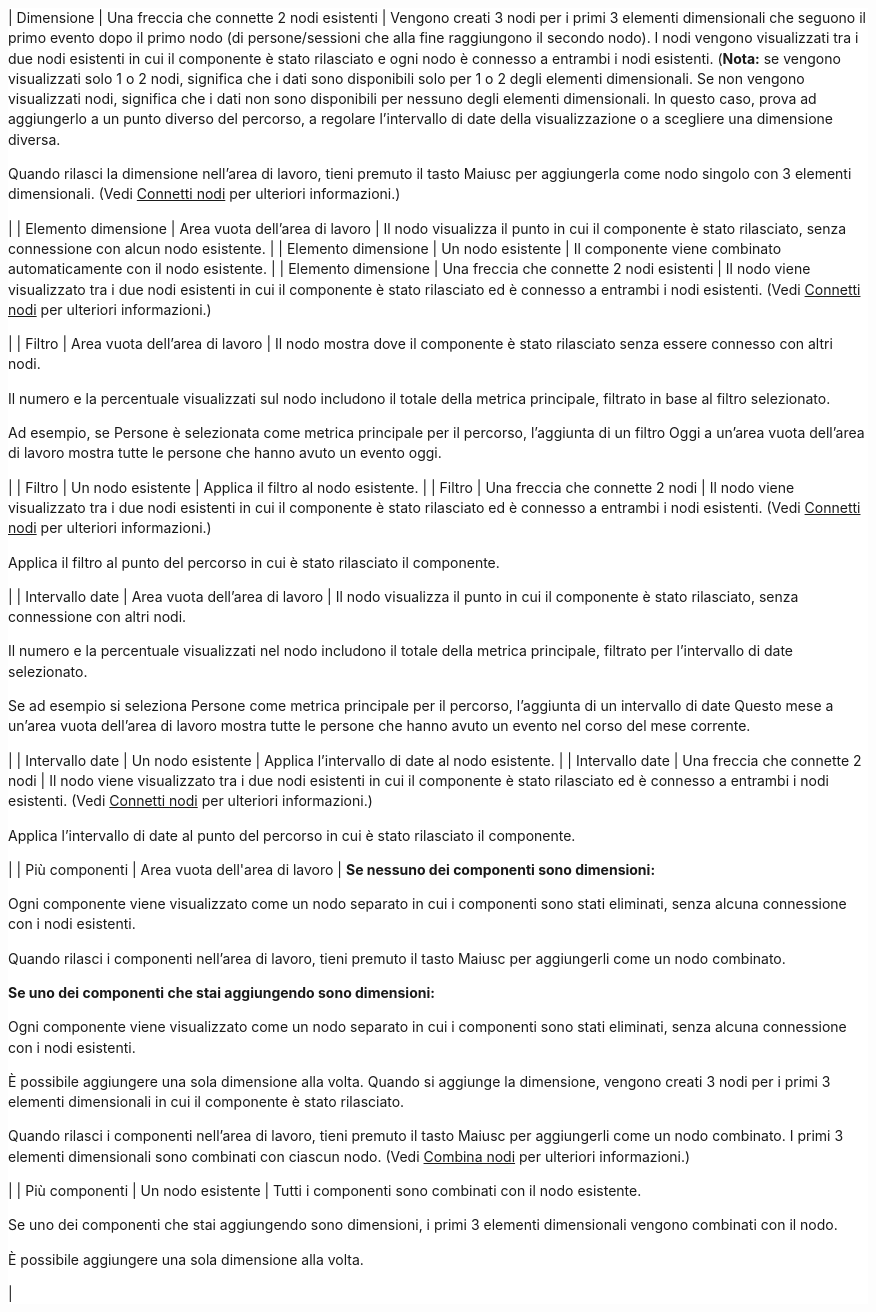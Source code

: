   | Dimensione | Una freccia che connette 2 nodi esistenti | Vengono creati 3 nodi per i primi 3 elementi dimensionali che seguono il primo evento dopo il primo nodo (di persone/sessioni che alla fine raggiungono il secondo nodo). I nodi vengono visualizzati tra i due nodi esistenti in cui il componente è stato rilasciato e ogni nodo è connesso a entrambi i nodi esistenti. (**Nota:** se vengono visualizzati solo 1 o 2 nodi, significa che i dati sono disponibili solo per 1 o 2 degli elementi dimensionali. Se non vengono visualizzati nodi, significa che i dati non sono disponibili per nessuno degli elementi dimensionali. In questo caso, prova ad aggiungerlo a un punto diverso del percorso, a regolare l’intervallo di date della visualizzazione o a scegliere una dimensione diversa.<p>Quando rilasci la dimensione nell’area di lavoro, tieni premuto il tasto Maiusc per aggiungerla come nodo singolo con 3 elementi dimensionali. (Vedi [Connetti nodi](#connect-nodes) per ulteriori informazioni.)</p> |
   | Elemento dimensione | Area vuota dell’area di lavoro | Il nodo visualizza il punto in cui il componente è stato rilasciato, senza connessione con alcun nodo esistente. |
   | Elemento dimensione | Un nodo esistente | Il componente viene combinato automaticamente con il nodo esistente. |
   | Elemento dimensione | Una freccia che connette 2 nodi esistenti | Il nodo viene visualizzato tra i due nodi esistenti in cui il componente è stato rilasciato ed è connesso a entrambi i nodi esistenti. (Vedi [Connetti nodi](#connect-nodes) per ulteriori informazioni.)</p> |
   | Filtro | Area vuota dell’area di lavoro | Il nodo mostra dove il componente è stato rilasciato senza essere connesso con altri nodi.<p>Il numero e la percentuale visualizzati sul nodo includono il totale della metrica principale, filtrato in base al filtro selezionato.</p> <p>Ad esempio, se Persone è selezionata come metrica principale per il percorso, l’aggiunta di un filtro Oggi a un’area vuota dell’area di lavoro mostra tutte le persone che hanno avuto un evento oggi.</p> |
   | Filtro | Un nodo esistente | Applica il filtro al nodo esistente. |
   | Filtro | Una freccia che connette 2 nodi | Il nodo viene visualizzato tra i due nodi esistenti in cui il componente è stato rilasciato ed è connesso a entrambi i nodi esistenti. (Vedi [Connetti nodi](#connect-nodes) per ulteriori informazioni.)</p><p>Applica il filtro al punto del percorso in cui è stato rilasciato il componente.</p> |
   | Intervallo date | Area vuota dell’area di lavoro | Il nodo visualizza il punto in cui il componente è stato rilasciato, senza connessione con altri nodi.<p>Il numero e la percentuale visualizzati nel nodo includono il totale della metrica principale, filtrato per l’intervallo di date selezionato.</p> <p>Se ad esempio si seleziona Persone come metrica principale per il percorso, l’aggiunta di un intervallo di date Questo mese a un’area vuota dell’area di lavoro mostra tutte le persone che hanno avuto un evento nel corso del mese corrente.</p> |
   | Intervallo date | Un nodo esistente | Applica l’intervallo di date al nodo esistente. |
   | Intervallo date | Una freccia che connette 2 nodi | Il nodo viene visualizzato tra i due nodi esistenti in cui il componente è stato rilasciato ed è connesso a entrambi i nodi esistenti. (Vedi [Connetti nodi](#connect-nodes) per ulteriori informazioni.)</p><p>Applica l’intervallo di date al punto del percorso in cui è stato rilasciato il componente.</p> |
   | Più componenti | Area vuota dell&#39;area di lavoro | **Se nessuno dei componenti sono dimensioni:**<p>Ogni componente viene visualizzato come un nodo separato in cui i componenti sono stati eliminati, senza alcuna connessione con i nodi esistenti.</p><p>Quando rilasci i componenti nell’area di lavoro, tieni premuto il tasto Maiusc per aggiungerli come un nodo combinato. </p><p>**Se uno dei componenti che stai aggiungendo sono dimensioni:**</p><p>Ogni componente viene visualizzato come un nodo separato in cui i componenti sono stati eliminati, senza alcuna connessione con i nodi esistenti.</p><p>È possibile aggiungere una sola dimensione alla volta. Quando si aggiunge la dimensione, vengono creati 3 nodi per i primi 3 elementi dimensionali in cui il componente è stato rilasciato.</p><p>Quando rilasci i componenti nell’area di lavoro, tieni premuto il tasto Maiusc per aggiungerli come un nodo combinato. I primi 3 elementi dimensionali sono combinati con ciascun nodo. (Vedi [Combina nodi](#combine-nodes) per ulteriori informazioni.)</p> |
   | Più componenti | Un nodo esistente | Tutti i componenti sono combinati con il nodo esistente.<p>Se uno dei componenti che stai aggiungendo sono dimensioni, i primi 3 elementi dimensionali vengono combinati con il nodo.</p> <p>È possibile aggiungere una sola dimensione alla volta.</p> |